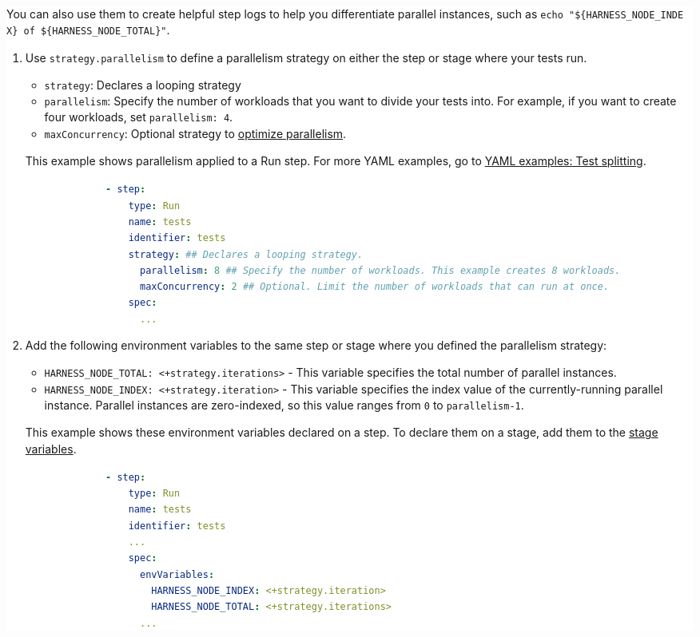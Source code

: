    You can also use them to create helpful step logs to help you differentiate parallel instances, such as `echo "${HARNESS_NODE_INDEX} of ${HARNESS_NODE_TOTAL}"`.

</TabItem>
  <TabItem value="YAML" label="YAML editor" default>

1. Use `strategy.parallelism` to define a parallelism strategy on either the step or stage where your tests run.

   * `strategy`: Declares a looping strategy
   * `parallelism`: Specify the number of workloads that you want to divide your tests into. For example, if you want to create four workloads, set `parallelism: 4`.
   * `maxConcurrency`: Optional strategy to [optimize parallelism](#optimize-parallelism).

   This example shows parallelism applied to a Run step. For more YAML examples, go to [YAML examples: Test splitting](#yaml-examples-test-splitting).

   ```yaml
                 - step:
                     type: Run
                     name: tests
                     identifier: tests
                     strategy: ## Declares a looping strategy.
                       parallelism: 8 ## Specify the number of workloads. This example creates 8 workloads.
                       maxConcurrency: 2 ## Optional. Limit the number of workloads that can run at once.
                     spec:
                       ...
   ```

2. Add the following environment variables to the same step or stage where you defined the parallelism strategy:

   * `HARNESS_NODE_TOTAL: <+strategy.iterations>` - This variable specifies the total number of parallel instances.
   * `HARNESS_NODE_INDEX: <+strategy.iteration>` - This variable specifies the index value of the currently-running parallel instance. Parallel instances are zero-indexed, so this value ranges from `0` to `parallelism-1`.

   This example shows these environment variables declared on a step. To declare them on a stage, add them to the [stage variables](/docs/platform/pipelines/add-a-stage/#stage-variables).

   ```yaml
                 - step:
                     type: Run
                     name: tests
                     identifier: tests
                     ...
                     spec:
                       envVariables:
                         HARNESS_NODE_INDEX: <+strategy.iteration>
                         HARNESS_NODE_TOTAL: <+strategy.iterations>
                       ...
   ```
